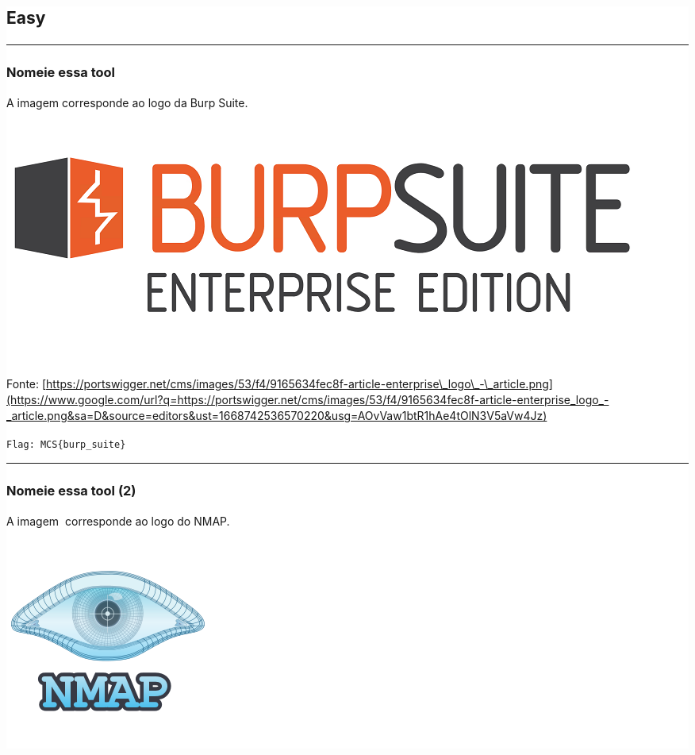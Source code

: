## Easy

---

### Nomeie essa tool

A imagem corresponde ao logo da Burp Suite.

![](images/image18.png)

Fonte: [https://portswigger.net/cms/images/53/f4/9165634fec8f-article-enterprise\_logo\_-\_article.png](https://www.google.com/url?q=https://portswigger.net/cms/images/53/f4/9165634fec8f-article-enterprise_logo_-_article.png&sa=D&source=editors&ust=1668742536570220&usg=AOvVaw1btR1hAe4tOlN3V5aVw4Jz)

    Flag: MCS{burp_suite}

---

### Nomeie essa tool (2)

A imagem  corresponde ao logo do NMAP.

![](images/image17.png)
